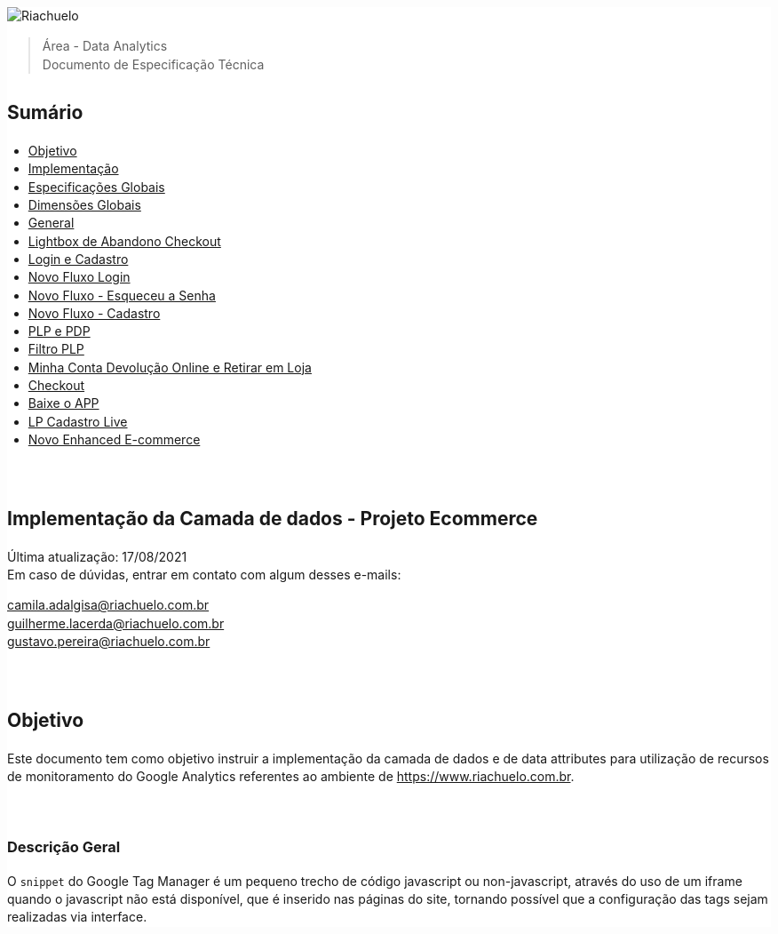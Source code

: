 ![Riachuelo](https://www.riachuelo.com.br/static/version1623357894/frontend/Corra/webjump/pt_BR/images/logo.svg)

> Área - Data Analytics<br />
> Documento de Especificação Técnica


## Sumário

- [Objetivo](#objetivo)
- [Implementação](#implementa%c3%a7%c3%a3o)
- [Especificações Globais](#especifica%c3%a7%c3%b5es-globais)
- [Dimensões Globais](#dimens&#245;es-globais)
- [General](#general)
- [Lightbox de Abandono Checkout](#lightbox-de-abandono-checkout)
- [Login e Cadastro](#login-e-cadastro)
- [Novo Fluxo Login](#novo-fluxo-login)
- [Novo Fluxo - Esqueceu a Senha](#novo-fluxo-esqueceu-a-senha)
- [Novo Fluxo - Cadastro](#novo-fluxo-cadastro)
- [PLP e PDP](#plp-e-pdp)
- [Filtro PLP](#filtro-plp)
- [Minha Conta Devolução Online e Retirar em Loja](#minha-conta-devolu%c3%a7%c3%a3o-online-e-retirar-em-loja)
- [Checkout ](#checkout)
- [Baixe o APP](#baixe-o-app)
- [LP Cadastro Live](#lp-cadastro-live)
- [Novo Enhanced E-commerce](#novo-enhanced-e-commerce)


<br />

## Implementação da Camada de dados - Projeto Ecommerce
Última atualização: 17/08/2021 <br />
Em caso de dúvidas, entrar em contato com algum desses e-mails: 

[camila.adalgisa@riachuelo.com.br](mailto:camila.adalgisa@riachuelo.com.br) <br />
[guilherme.lacerda@riachuelo.com.br](mailto:guilherme.lacerda@riachuelo.com.br) <br />
[gustavo.pereira@riachuelo.com.br](mailto:gustavo.pereira@riachuelo.com.br) <br />

<br />

## Objetivo
Este documento tem como objetivo instruir a implementação da camada de dados e de data attributes para utilização de recursos de monitoramento do Google Analytics referentes ao ambiente de https://www.riachuelo.com.br.

<br />

### **Descrição Geral**

O `snippet` do Google Tag Manager é um pequeno trecho de código javascript ou non-javascript, através do uso de um iframe quando o javascript não está disponível, que é inserido nas páginas do site, tornando possível que a configuração das tags sejam realizadas via interface.
